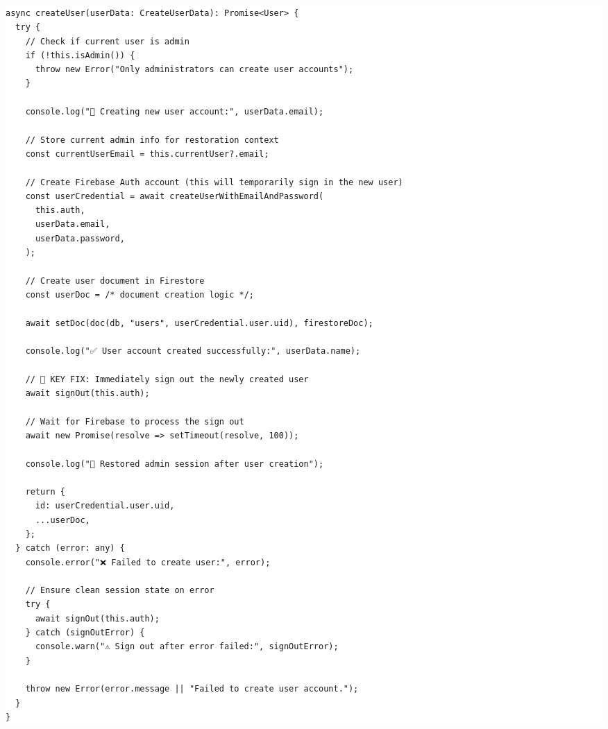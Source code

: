 ```tsx
async createUser(userData: CreateUserData): Promise<User> {
  try {
    // Check if current user is admin
    if (!this.isAdmin()) {
      throw new Error("Only administrators can create user accounts");
    }

    console.log("👤 Creating new user account:", userData.email);

    // Store current admin info for restoration context
    const currentUserEmail = this.currentUser?.email;

    // Create Firebase Auth account (this will temporarily sign in the new user)
    const userCredential = await createUserWithEmailAndPassword(
      this.auth,
      userData.email,
      userData.password,
    );

    // Create user document in Firestore
    const userDoc = /* document creation logic */;

    await setDoc(doc(db, "users", userCredential.user.uid), firestoreDoc);

    console.log("✅ User account created successfully:", userData.name);

    // 🔧 KEY FIX: Immediately sign out the newly created user
    await signOut(this.auth);

    // Wait for Firebase to process the sign out
    await new Promise(resolve => setTimeout(resolve, 100));

    console.log("🔄 Restored admin session after user creation");

    return {
      id: userCredential.user.uid,
      ...userDoc,
    };
  } catch (error: any) {
    console.error("❌ Failed to create user:", error);

    // Ensure clean session state on error
    try {
      await signOut(this.auth);
    } catch (signOutError) {
      console.warn("⚠️ Sign out after error failed:", signOutError);
    }

    throw new Error(error.message || "Failed to create user account.");
  }
}
```
